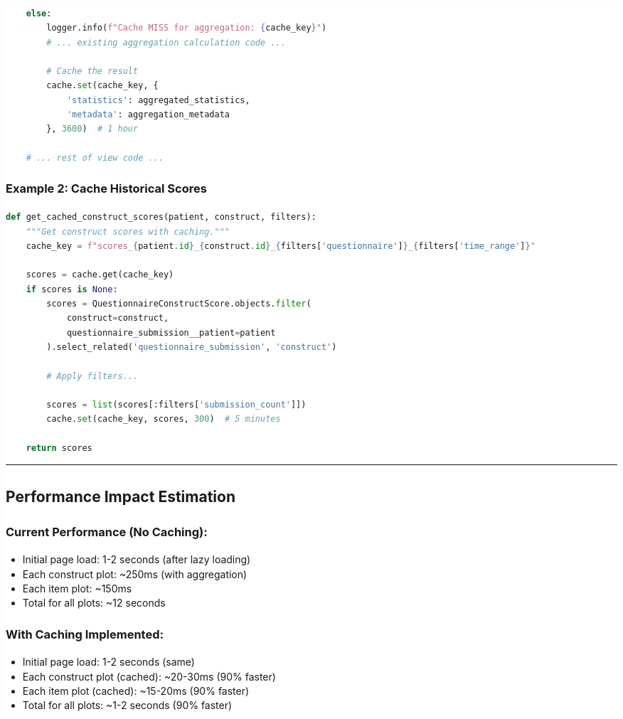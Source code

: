 ```python
    else:
        logger.info(f"Cache MISS for aggregation: {cache_key}")
        # ... existing aggregation calculation code ...
        
        # Cache the result
        cache.set(cache_key, {
            'statistics': aggregated_statistics,
            'metadata': aggregation_metadata
        }, 3600)  # 1 hour
    
    # ... rest of view code ...
```

### Example 2: Cache Historical Scores

```python
def get_cached_construct_scores(patient, construct, filters):
    """Get construct scores with caching."""
    cache_key = f"scores_{patient.id}_{construct.id}_{filters['questionnaire']}_{filters['time_range']}"
    
    scores = cache.get(cache_key)
    if scores is None:
        scores = QuestionnaireConstructScore.objects.filter(
            construct=construct,
            questionnaire_submission__patient=patient
        ).select_related('questionnaire_submission', 'construct')
        
        # Apply filters...
        
        scores = list(scores[:filters['submission_count']])
        cache.set(cache_key, scores, 300)  # 5 minutes
    
    return scores
```

---

## Performance Impact Estimation

### Current Performance (No Caching):
- Initial page load: 1-2 seconds (after lazy loading)
- Each construct plot: ~250ms (with aggregation)
- Each item plot: ~150ms
- Total for all plots: ~12 seconds

### With Caching Implemented:
- Initial page load: 1-2 seconds (same)
- Each construct plot (cached): ~20-30ms (90% faster)
- Each item plot (cached): ~15-20ms (90% faster)
- Total for all plots: ~1-2 seconds (90% faster)
